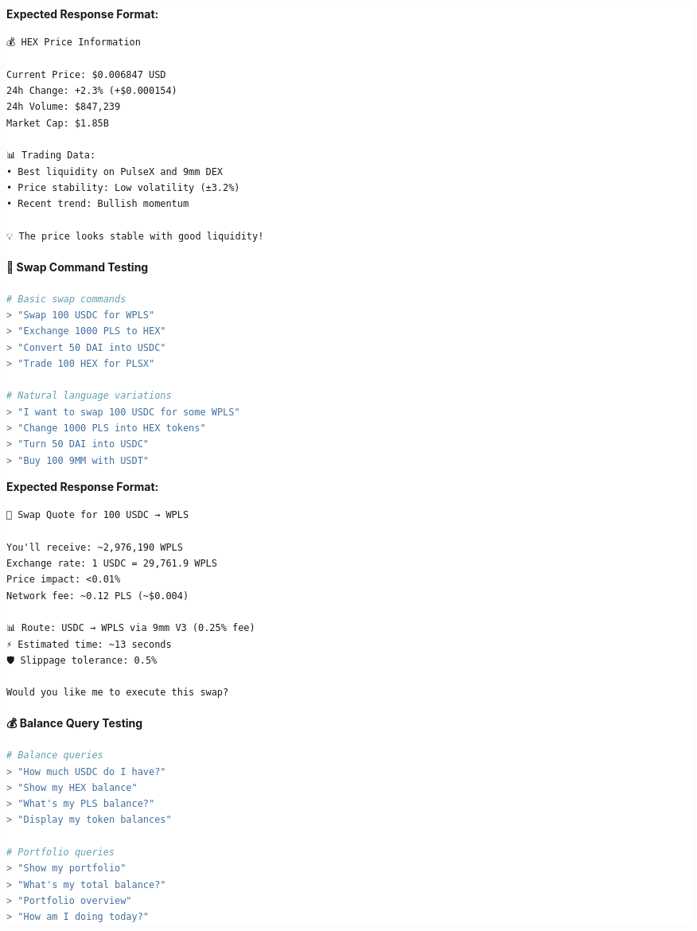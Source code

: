 **Expected Response Format:**
```
💰 HEX Price Information

Current Price: $0.006847 USD
24h Change: +2.3% (+$0.000154)
24h Volume: $847,239
Market Cap: $1.85B

📊 Trading Data:
• Best liquidity on PulseX and 9mm DEX
• Price stability: Low volatility (±3.2%)
• Recent trend: Bullish momentum

💡 The price looks stable with good liquidity!
```

#### **🔄 Swap Command Testing**

```bash
# Basic swap commands
> "Swap 100 USDC for WPLS"
> "Exchange 1000 PLS to HEX"
> "Convert 50 DAI into USDC"
> "Trade 100 HEX for PLSX"

# Natural language variations
> "I want to swap 100 USDC for some WPLS"
> "Change 1000 PLS into HEX tokens"
> "Turn 50 DAI into USDC"
> "Buy 100 9MM with USDT"
```

**Expected Response Format:**
```
🔄 Swap Quote for 100 USDC → WPLS

You'll receive: ~2,976,190 WPLS
Exchange rate: 1 USDC = 29,761.9 WPLS
Price impact: <0.01%
Network fee: ~0.12 PLS (~$0.004)

📊 Route: USDC → WPLS via 9mm V3 (0.25% fee)
⚡ Estimated time: ~13 seconds
🛡️ Slippage tolerance: 0.5%

Would you like me to execute this swap?
```

#### **💰 Balance Query Testing**

```bash
# Balance queries
> "How much USDC do I have?"
> "Show my HEX balance"
> "What's my PLS balance?"
> "Display my token balances"

# Portfolio queries
> "Show my portfolio"
> "What's my total balance?"
> "Portfolio overview"
> "How am I doing today?"
```
